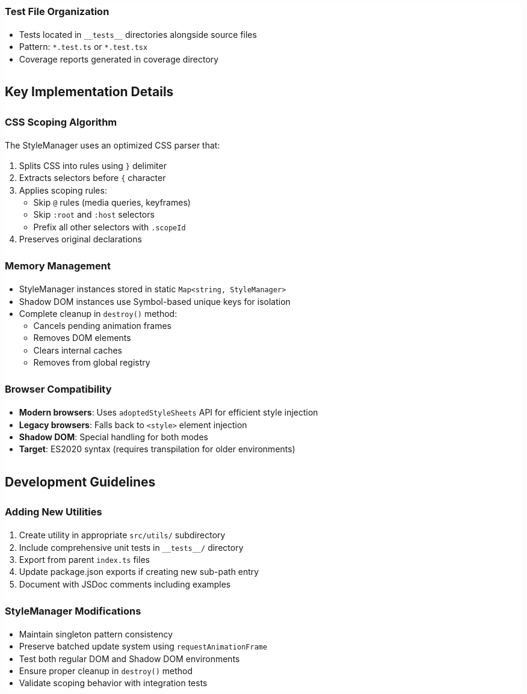 ### Test File Organization
- Tests located in `__tests__` directories alongside source files
- Pattern: `*.test.ts` or `*.test.tsx`
- Coverage reports generated in coverage directory

## Key Implementation Details

### CSS Scoping Algorithm
The StyleManager uses an optimized CSS parser that:
1. Splits CSS into rules using `}` delimiter
2. Extracts selectors before `{` character
3. Applies scoping rules:
   - Skip `@` rules (media queries, keyframes)
   - Skip `:root` and `:host` selectors
   - Prefix all other selectors with `.scopeId `
4. Preserves original declarations

### Memory Management
- StyleManager instances stored in static `Map<string, StyleManager>`
- Shadow DOM instances use Symbol-based unique keys for isolation
- Complete cleanup in `destroy()` method:
  - Cancels pending animation frames
  - Removes DOM elements
  - Clears internal caches
  - Removes from global registry

### Browser Compatibility
- **Modern browsers**: Uses `adoptedStyleSheets` API for efficient style injection
- **Legacy browsers**: Falls back to `<style>` element injection
- **Shadow DOM**: Special handling for both modes
- **Target**: ES2020 syntax (requires transpilation for older environments)

## Development Guidelines

### Adding New Utilities
1. Create utility in appropriate `src/utils/` subdirectory
2. Include comprehensive unit tests in `__tests__/` directory
3. Export from parent `index.ts` files
4. Update package.json exports if creating new sub-path entry
5. Document with JSDoc comments including examples

### StyleManager Modifications
- Maintain singleton pattern consistency
- Preserve batched update system using `requestAnimationFrame`
- Test both regular DOM and Shadow DOM environments
- Ensure proper cleanup in `destroy()` method
- Validate scoping behavior with integration tests
